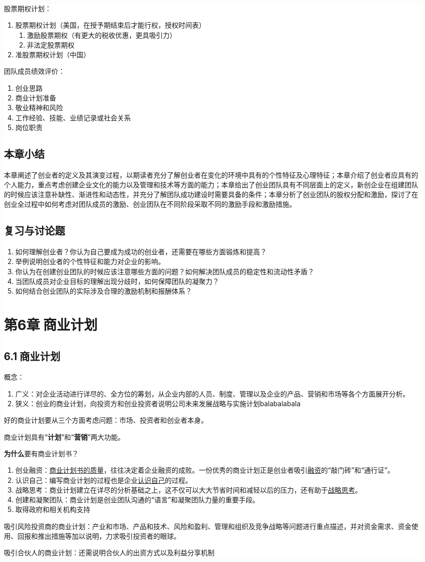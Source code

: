 股票期权计划：

1. 股票期权计划（美国，在授予期结束后才能行权，授权时间表）
   1. 激励股票期权（有更大的税收优惠，更具吸引力）
   2. 非法定股票期权
2. 准股票期权计划（中国）

团队成员绩效评价：

1. 创业思路
2. 商业计划准备
3. 敬业精神和风险
4. 工作经验、技能、业绩记录或社会关系
5. 岗位职责

## 本章小结

本章阐述了创业者的定义及其演变过程，以期读者充分了解创业者在变化的环境中具有的个性特征及心理特征；本章介绍了创业者应具有的个人能力，重点考虑创建企业文化的能力以及管理和技术等方面的能力；本章给出了创业团队具有不同层面上的定义，新创企业在组建团队的时候应该注意补缺性、渐进性和动态性，并充分了解团队成功建设时需要具备的条件；本章分析了创业团队的股权分配和激励，探讨了在创业全过程中如何考虑对团队成员的激励、创业团队在不同阶段采取不同的激励手段和激励措施。

## 复习与讨论题

1. 如何理解创业者？你认为自己要成为成功的创业者，还需要在哪些方面锻炼和提高？
2. 举例说明创业者的个性特征和能力对企业的影响。
3. 你认为在创建创业团队的时候应该注意哪些方面的问题？如何解决团队成员的稳定性和流动性矛盾？
4. 当团队成员对企业目标的理解出现分歧时，如何保障团队的凝聚力？
5. 如何结合创业团队的实际涉及合理的激励机制和报酬体系？

# 第6章 商业计划

## 6.1 商业计划

概念：

1. 广义：对企业活动进行详尽的、全方位的筹划，从企业内部的人员、制度、管理以及企业的产品、营销和市场等各个方面展开分析。
2. 狭义：创业的商业计划，向投资方和创业投资者说明公司未来发展战略与实施计划balabalabala

好的商业计划要从三个方面考虑问题：市场、投资者和创业者本身。

商业计划具有“**计划**”和“**营销**”两大功能。

**为什么**要有商业计划书？

1. 创业融资：<u>商业计划书的质量</u>，往往决定着企业融资的成败。一份优秀的商业计划正是创业者吸引<u>融资</u>的“敲门砖”和“通行证”。
2. 认识自己：编写商业计划的过程也是企业<u>认识自己</u>的过程。
3. 战略思考：商业计划建立在详尽的分析基础之上，这不仅可以大大节省时间和减轻以后的压力，还有助于<u>战略思考</u>。
4. 创建和凝聚团队：商业计划是创业团队沟通的“语言”和凝聚团队力量的重要手段。
5. 取得政府和相关机构支持

吸引风险投资商的商业计划：产业和市场、产品和技术、风险和盈利、管理和组织及竞争战略等问题进行重点描述，并对资金需求、资金使用、回报和推出措施等加以说明，力求吸引投资者的眼球。

吸引合伙人的商业计划：还需说明合伙人的出资方式以及利益分享机制

